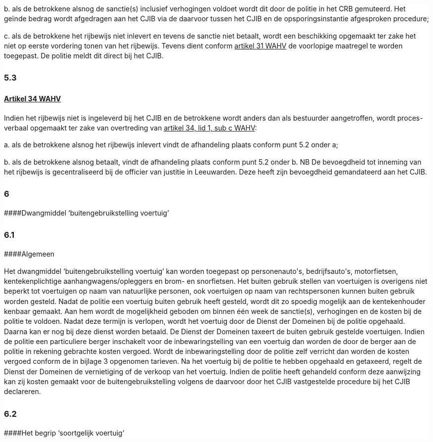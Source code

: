 b. als de betrokkene alsnog de sanctie(s) inclusief verhogingen voldoet wordt dit door de politie in het CRB gemuteerd. Het geïnde bedrag wordt afgedragen aan het CJIB via de daarvoor tussen het CJIB en de opsporingsinstantie afgesproken procedure;  

c. als de betrokkene het rijbewijs niet inlevert en tevens de sanctie niet betaalt, wordt een beschikking opgemaakt ter zake het niet op eerste vordering tonen van het rijbewijs. Tevens dient conform [artikel 31 WAHV](../../../../../../wet/wet/mulder/BWBR0004581/README.md) de voorlopige maatregel te worden toegepast. De politie meldt dit direct bij het CJIB.      
### 5.3  

#### [Artikel 34 WAHV](../../../../../../wet/wet/mulder/BWBR0004581/README.md) 

Indien het rijbewijs niet is ingeleverd bij het CJIB en de betrokkene wordt anders dan als bestuurder aangetroffen, wordt proces-verbaal opgemaakt ter zake van overtreding van [artikel 34, lid 1, sub c WAHV](../../../../../../wet/wet/mulder/BWBR0004581/README.md): 

a. als de betrokkene alsnog het rijbewijs inlevert vindt de afhandeling plaats conform punt 5.2 onder a;  

b. als de betrokkene alsnog betaalt, vindt de afhandeling plaats conform punt 5.2 onder b.   NB De bevoegdheid tot inneming van het rijbewijs is gecentraliseerd bij de officier van justitie in Leeuwarden. Deze heeft zijn bevoegdheid gemandateerd aan het CJIB.     
### 6  

####Dwangmiddel ‘buitengebruikstelling voertuig’

### 6.1  

####Algemeen

Het dwangmiddel ‘buitengebruikstelling voertuig’ kan worden toegepast op personenauto's, bedrijfsauto's, motorfietsen, kentekenplichtige aanhangwagens/opleggers en brom- en snorfietsen. Het buiten gebruik stellen van voertuigen is overigens niet beperkt tot voertuigen op naam van natuurlijke personen, ook voertuigen op naam van rechtspersonen kunnen buiten gebruik worden gesteld. Nadat de politie een voertuig buiten gebruik heeft gesteld, wordt dit zo spoedig mogelijk aan de kentekenhouder kenbaar gemaakt. Aan hem wordt de mogelijkheid geboden om binnen één week de sanctie(s), verhogingen en de kosten bij de politie te voldoen. Nadat deze termijn is verlopen, wordt het voertuig door de Dienst der Domeinen bij de politie opgehaald. Daarna kan er nog bij deze dienst worden betaald. De Dienst der Domeinen taxeert de buiten gebruik gestelde voertuigen. Indien de politie een particuliere berger inschakelt voor de inbewaringstelling van een voertuig dan worden de door de berger aan de politie in rekening gebrachte kosten vergoed. Wordt de inbewaringstelling door de politie zelf verricht dan worden de kosten vergoed conform de in bijlage 3 opgenomen tarieven. Na het voertuig bij de politie te hebben opgehaald en getaxeerd, regelt de Dienst der Domeinen de vernietiging of de verkoop van het voertuig. Indien de politie heeft gehandeld conform deze aanwijzing kan zij kosten gemaakt voor de buitengebruikstelling volgens de daarvoor door het CJIB vastgestelde procedure bij het CJIB declareren.    
### 6.2  

####Het begrip ‘soortgelijk voertuig’
